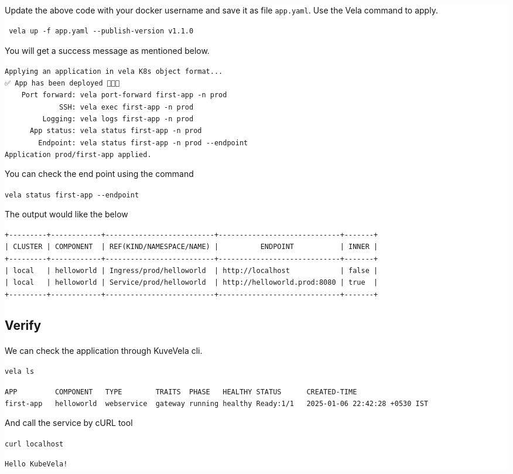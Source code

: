 Update the above code with your docker username and save it as file `app.yaml`. 
Use the Vela command to apply. 

```shell script
 vela up -f app.yaml --publish-version v1.1.0
```

You will get a success message as mentioned below. 

```console
Applying an application in vela K8s object format...
✅ App has been deployed 🚀🚀🚀
    Port forward: vela port-forward first-app -n prod
             SSH: vela exec first-app -n prod
         Logging: vela logs first-app -n prod
      App status: vela status first-app -n prod
        Endpoint: vela status first-app -n prod --endpoint
Application prod/first-app applied.
```

You can check the end point using the command

```shell script
vela status first-app --endpoint
```
The output would like the below

```console
+---------+------------+--------------------------+-----------------------------+-------+
| CLUSTER | COMPONENT  | REF(KIND/NAMESPACE/NAME) |          ENDPOINT           | INNER |
+---------+------------+--------------------------+-----------------------------+-------+
| local   | helloworld | Ingress/prod/helloworld  | http://localhost            | false |
| local   | helloworld | Service/prod/helloworld  | http://helloworld.prod:8080 | true  |
+---------+------------+--------------------------+-----------------------------+-------+
```

## Verify 

We can check the application through KuveVela cli.

```shell script
vela ls
```

```console
APP      	COMPONENT 	TYPE      	TRAITS 	PHASE  	HEALTHY	STATUS   	CREATED-TIME
first-app	helloworld	webservice	gateway	running	healthy	Ready:1/1	2025-01-06 22:42:28 +0530 IST
```

And call the service by cURL tool

```shell script
curl localhost
```

```console
Hello KubeVela!
```
